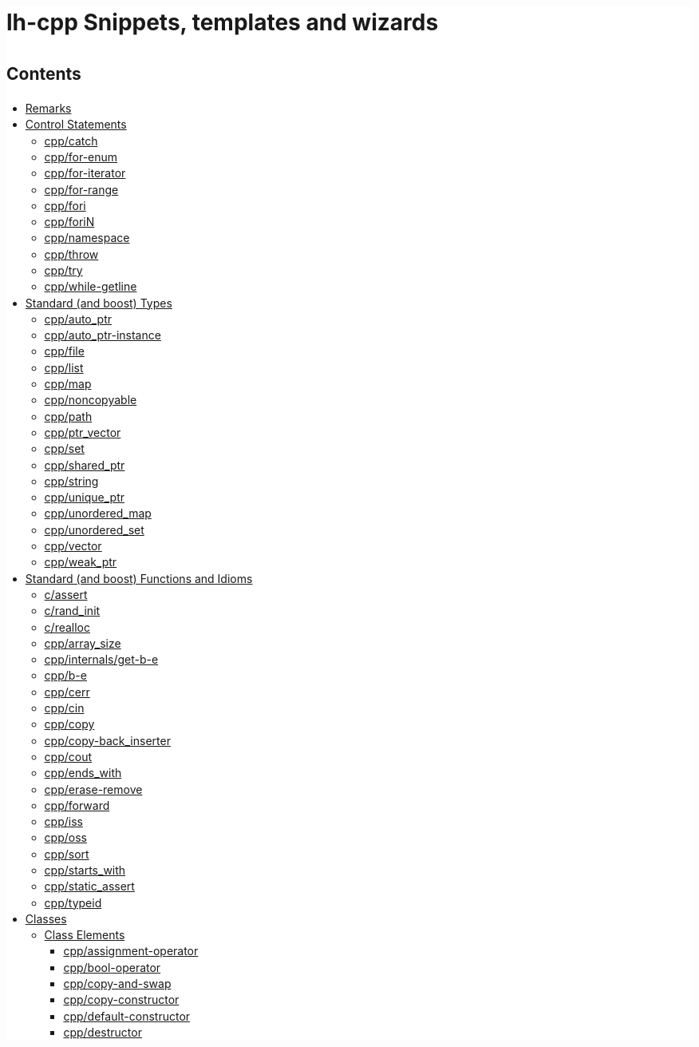 # lh-cpp Snippets, templates and wizards

## Contents

  * [Remarks](#remarks)
  * [Control Statements](#control-statements)
      * [cpp/catch](#cppcatch)
      * [cpp/for-enum](#cppfor-enum)
      * [cpp/for-iterator](#cppfor-iterator)
      * [cpp/for-range](#cppfor-range)
      * [cpp/fori](#cppfori)
      * [cpp/foriN](#cppforin)
      * [cpp/namespace](#cppnamespace)
      * [cpp/throw](#cppthrow)
      * [cpp/try](#cpptry)
      * [cpp/while-getline](#cppwhile-getline)
  * [Standard (and boost) Types](#standard-and-boost-types)
      * [cpp/auto_ptr](#cppauto_ptr)
      * [cpp/auto_ptr-instance](#cppauto_ptr-instance)
      * [cpp/file](#cppfile)
      * [cpp/list](#cpplist)
      * [cpp/map](#cppmap)
      * [cpp/noncopyable](#cppnoncopyable)
      * [cpp/path](#cpppath)
      * [cpp/ptr_vector](#cppptr_vector)
      * [cpp/set](#cppset)
      * [cpp/shared_ptr](#cppshared_ptr)
      * [cpp/string](#cppstring)
      * [cpp/unique_ptr](#cppunique_ptr)
      * [cpp/unordered_map](#cppunordered_map)
      * [cpp/unordered_set](#cppunordered_set)
      * [cpp/vector](#cppvector)
      * [cpp/weak_ptr](#cppweak_ptr)
  * [Standard (and boost) Functions and Idioms](#standard-and-boost-functions-and-idioms)
      * [c/assert](#cassert)
      * [c/rand_init](#crand_init)
      * [c/realloc](#crealloc)
      * [cpp/array_size](#cpparray_size)
      * [cpp/internals/get-b-e](#cppinternalsget-b-e)
      * [cpp/b-e](#cppb-e)
      * [cpp/cerr](#cppcerr)
      * [cpp/cin](#cppcin)
      * [cpp/copy](#cppcopy)
      * [cpp/copy-back_inserter](#cppcopy-back_inserter)
      * [cpp/cout](#cppcout)
      * [cpp/ends_with](#cppends_with)
      * [cpp/erase-remove](#cpperase-remove)
      * [cpp/forward](#cppforward)
      * [cpp/iss](#cppiss)
      * [cpp/oss](#cpposs)
      * [cpp/sort](#cppsort)
      * [cpp/starts_with](#cppstarts_with)
      * [cpp/static_assert](#cppstatic_assert)
      * [cpp/typeid](#cpptypeid)
  * [Classes](#classes)
    * [Class Elements](#class-elements)
      * [cpp/assignment-operator](#cppassignment-operator)
      * [cpp/bool-operator](#cppbool-operator)
      * [cpp/copy-and-swap](#cppcopy-and-swap)
      * [cpp/copy-constructor](#cppcopy-constructor)
      * [cpp/default-constructor](#cppdefault-constructor)
      * [cpp/destructor](#cppdestructor)